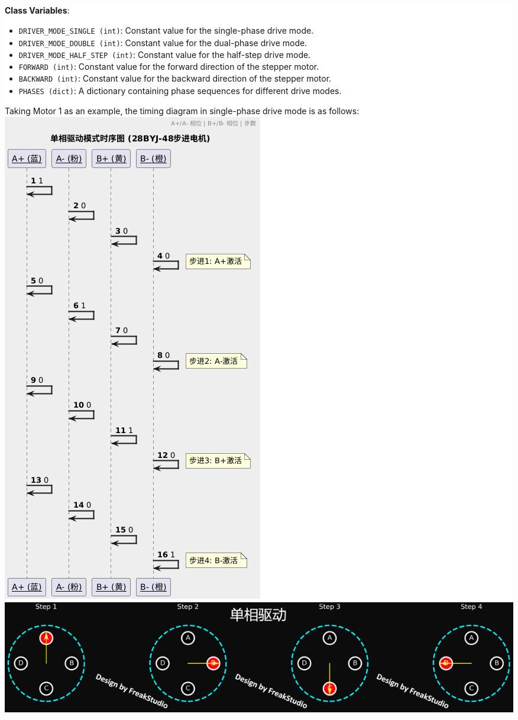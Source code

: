   **Class Variables**:  
  - `DRIVER_MODE_SINGLE (int)`: Constant value for the single-phase drive mode.  
  - `DRIVER_MODE_DOUBLE (int)`: Constant value for the dual-phase drive mode.  
  - `DRIVER_MODE_HALF_STEP (int)`: Constant value for the half-step drive mode.  
  - `FORWARD (int)`: Constant value for the forward direction of the stepper motor.  
  - `BACKWARD (int)`: Constant value for the backward direction of the stepper motor.  
  - `PHASES (dict)`: A dictionary containing phase sequences for different drive modes.  

Taking Motor 1 as an example, the timing diagram in single-phase drive mode is as follows:  
![DRIVER_MODE_SINGLE](../../image/DRIVER_MODE_SINGLE.png)  
![single](../../image/single.png)  
